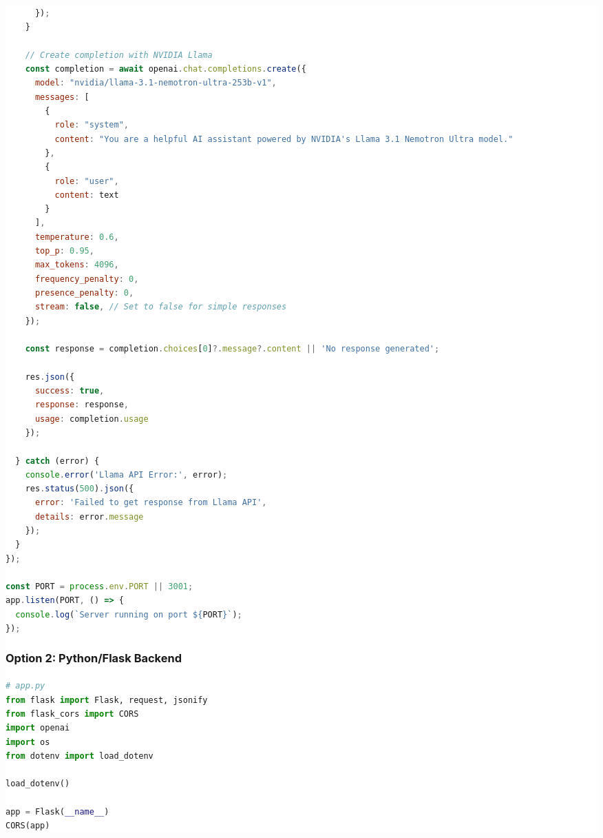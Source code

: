 ```javascript
      });
    }

    // Create completion with NVIDIA Llama
    const completion = await openai.chat.completions.create({
      model: "nvidia/llama-3.1-nemotron-ultra-253b-v1",
      messages: [
        {
          role: "system", 
          content: "You are a helpful AI assistant powered by NVIDIA's Llama 3.1 Nemotron Ultra model."
        },
        {
          role: "user", 
          content: text
        }
      ],
      temperature: 0.6,
      top_p: 0.95,
      max_tokens: 4096,
      frequency_penalty: 0,
      presence_penalty: 0,
      stream: false, // Set to false for simple responses
    });

    const response = completion.choices[0]?.message?.content || 'No response generated';
    
    res.json({ 
      success: true, 
      response: response,
      usage: completion.usage
    });

  } catch (error) {
    console.error('Llama API Error:', error);
    res.status(500).json({ 
      error: 'Failed to get response from Llama API',
      details: error.message 
    });
  }
});

const PORT = process.env.PORT || 3001;
app.listen(PORT, () => {
  console.log(`Server running on port ${PORT}`);
});
```

### Option 2: Python/Flask Backend

```python
# app.py
from flask import Flask, request, jsonify
from flask_cors import CORS
import openai
import os
from dotenv import load_dotenv

load_dotenv()

app = Flask(__name__)
CORS(app)

```